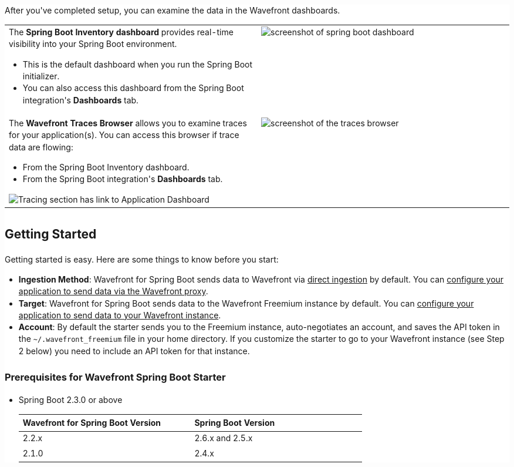 After you've completed setup, you can examine the data in the Wavefront dashboards.

<table style="width: 100%;">
<tbody>
<tr>
<td width="50%">The <strong>Spring Boot Inventory dashboard</strong> provides real-time visibility into your Spring Boot environment.
<ul><li>
This is the default dashboard when you run the Spring Boot initializer. </li>
<li>You can also access this dashboard from the Spring Boot integration's <strong>Dashboards</strong> tab.</li></ul> </td>
<td width="50%"><img src="/images/springboot_metrics.png" alt="screenshot of spring boot dashboard">
</td></tr>
<tr>
<td width="50%">The <strong> Wavefront Traces Browser</strong> allows you to examine traces for your application(s). You can access this browser if trace data are flowing:
<ul><li>From the Spring Boot Inventory dashboard. </li>
<li>From the Spring Boot integration's <strong>Dashboards</strong> tab.</li></ul>
<img src="/images/springboot_trace_data.png" alt="Tracing section has link to Application Dashboard">
</td>
<td width="50%"><img src="/images/springboot_span_logs_pet_clinic.png" alt="screenshot of the traces browser">
</td></tr>
</tbody>
</table>












## Getting Started

Getting started is easy. Here are some things to know before you start:

* **Ingestion Method**: Wavefront for Spring Boot sends data to Wavefront via [direct ingestion](direct_ingestion.html) by default. You can [configure your application to send data via the Wavefront proxy](#proxy).
* **Target**: Wavefront for Spring Boot sends data to the Wavefront Freemium instance by default. You can [configure your application to send data to your Wavefront instance](#step-2-optional-specify-your-wavefront-instance).
* **Account**: By default the starter sends you to the Freemium instance, auto-negotiates an account, and saves the API token in the `~/.wavefront_freemium` file in your home directory. If you customize the starter to go to your Wavefront instance (see Step 2 below) you need to include an API token for that instance.

### Prerequisites for Wavefront Spring Boot Starter

* Spring Boot 2.3.0 or above
  <a name="versionCompatibility"></a>
  <table style="width: 70%;">
  <tbody>
  <thead>
  <tr><th width="35%">Wavefront for Spring Boot Version</th><th width="35%">Spring Boot Version</th></tr>
  </thead>
  <tr>
  <td>2.2.x</td>
  <td>2.6.x and 2.5.x</td>
  </tr>
  <tr>
  <td>2.1.0</td>
  <td>2.4.x</td>